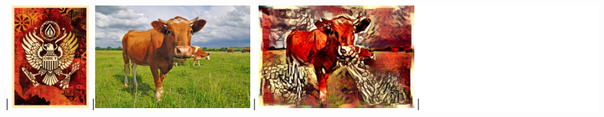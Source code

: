 | <img src="./images/styles1/1style23.jpg" height="150"> |<img src="./images/source_image/src22.jpg" height="150"> | <img src="./images/src22/style23.jpg" height="150"> |